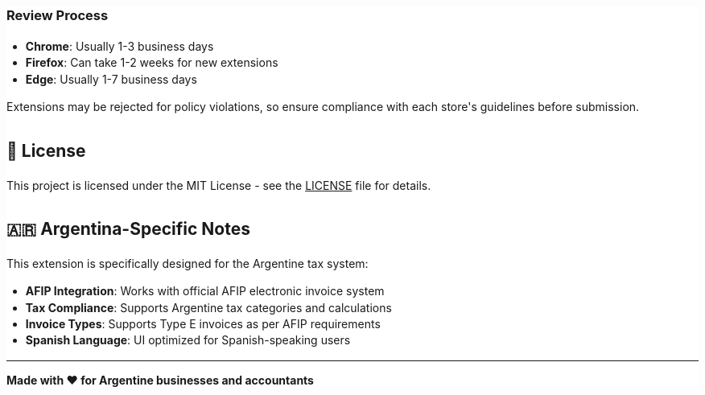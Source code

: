 ### Review Process

- **Chrome**: Usually 1-3 business days
- **Firefox**: Can take 1-2 weeks for new extensions
- **Edge**: Usually 1-7 business days

Extensions may be rejected for policy violations, so ensure compliance with each store's guidelines before submission.

## 📄 License

This project is licensed under the MIT License - see the [LICENSE](LICENSE) file for details.

## 🇦🇷 Argentina-Specific Notes

This extension is specifically designed for the Argentine tax system:

- **AFIP Integration**: Works with official AFIP electronic invoice system
- **Tax Compliance**: Supports Argentine tax categories and calculations
- **Invoice Types**: Supports Type E invoices as per AFIP requirements
- **Spanish Language**: UI optimized for Spanish-speaking users

---

**Made with ❤️ for Argentine businesses and accountants**
